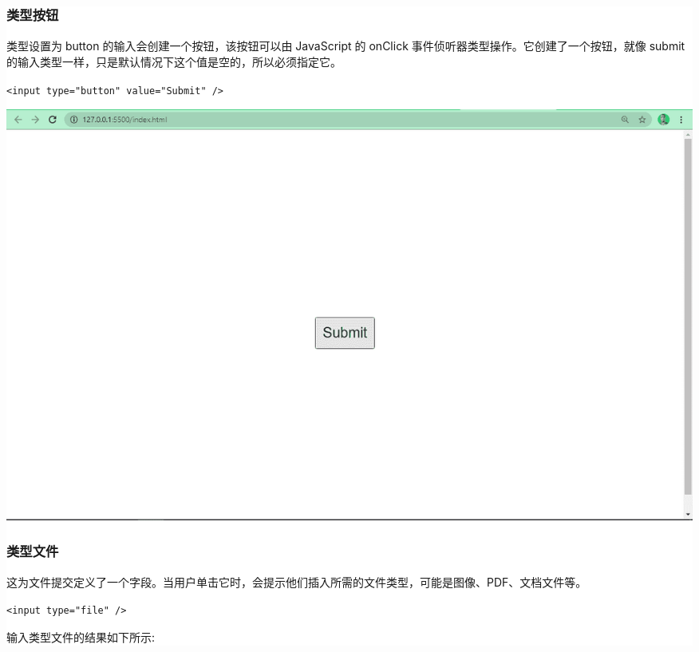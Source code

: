 ### 类型按钮

类型设置为 button 的输入会创建一个按钮，该按钮可以由 JavaScript 的 onClick 事件侦听器类型操作。它创建了一个按钮，就像 submit 的输入类型一样，只是默认情况下这个值是空的，所以必须指定它。

```
<input type="button" value="Submit" /> 
```

![typeButton](img/5f478d2c8fcf6ba33726210e614e259f.png)

### 类型文件

这为文件提交定义了一个字段。当用户单击它时，会提示他们插入所需的文件类型，可能是图像、PDF、文档文件等。

```
<input type="file" /> 
```

输入类型文件的结果如下所示:

